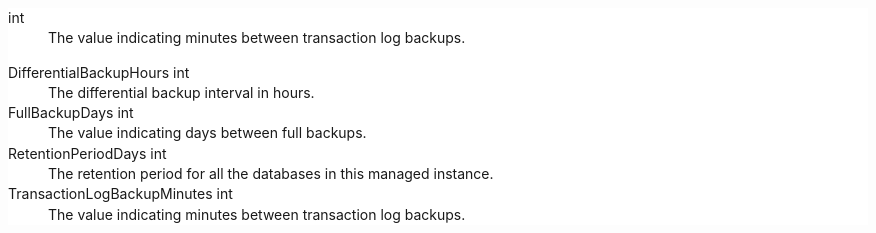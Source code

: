 </span>
        <span class="property-indicator"></span>
        <span class="property-type">int</span>
    </dt>
    <dd>The value indicating minutes between transaction log backups.</dd></dl>
</pulumi-choosable>
</div>

<div>
<pulumi-choosable type="language" values="go">
<dl class="resources-properties"><dt class="property-optional"
            title="Optional">
        <span id="differentialbackuphours_go">
<a data-swiftype-name="resource-property" data-swiftype-type="text" href="#differentialbackuphours_go" style="color: inherit; text-decoration: inherit;">Differential<wbr>Backup<wbr>Hours</a>
</span>
        <span class="property-indicator"></span>
        <span class="property-type">int</span>
    </dt>
    <dd>The differential backup interval in hours.</dd><dt class="property-optional"
            title="Optional">
        <span id="fullbackupdays_go">
<a data-swiftype-name="resource-property" data-swiftype-type="text" href="#fullbackupdays_go" style="color: inherit; text-decoration: inherit;">Full<wbr>Backup<wbr>Days</a>
</span>
        <span class="property-indicator"></span>
        <span class="property-type">int</span>
    </dt>
    <dd>The value indicating days between full backups.</dd><dt class="property-optional"
            title="Optional">
        <span id="retentionperioddays_go">
<a data-swiftype-name="resource-property" data-swiftype-type="text" href="#retentionperioddays_go" style="color: inherit; text-decoration: inherit;">Retention<wbr>Period<wbr>Days</a>
</span>
        <span class="property-indicator"></span>
        <span class="property-type">int</span>
    </dt>
    <dd>The retention period for all the databases in this managed instance.</dd><dt class="property-optional"
            title="Optional">
        <span id="transactionlogbackupminutes_go">
<a data-swiftype-name="resource-property" data-swiftype-type="text" href="#transactionlogbackupminutes_go" style="color: inherit; text-decoration: inherit;">Transaction<wbr>Log<wbr>Backup<wbr>Minutes</a>
</span>
        <span class="property-indicator"></span>
        <span class="property-type">int</span>
    </dt>
    <dd>The value indicating minutes between transaction log backups.</dd></dl>
</pulumi-choosable>
</div>
